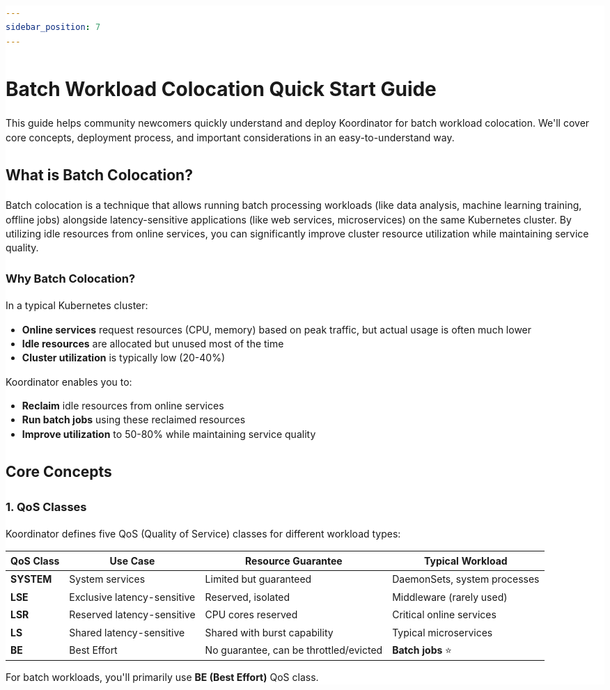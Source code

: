 ```yaml
---
sidebar_position: 7
---
```


# Batch Workload Colocation Quick Start Guide

This guide helps community newcomers quickly understand and deploy Koordinator for batch workload colocation. We'll cover core concepts, deployment process, and important considerations in an easy-to-understand way.

## What is Batch Colocation?

Batch colocation is a technique that allows running batch processing workloads (like data analysis, machine learning training, offline jobs) alongside latency-sensitive applications (like web services, microservices) on the same Kubernetes cluster. By utilizing idle resources from online services, you can significantly improve cluster resource utilization while maintaining service quality.

### Why Batch Colocation?

In a typical Kubernetes cluster:
- **Online services** request resources (CPU, memory) based on peak traffic, but actual usage is often much lower
- **Idle resources** are allocated but unused most of the time
- **Cluster utilization** is typically low (20-40%)

Koordinator enables you to:
- **Reclaim** idle resources from online services
- **Run batch jobs** using these reclaimed resources
- **Improve utilization** to 50-80% while maintaining service quality

## Core Concepts

### 1. QoS Classes

Koordinator defines five QoS (Quality of Service) classes for different workload types:

| QoS Class | Use Case | Resource Guarantee | Typical Workload |
|-----------|----------|-------------------|------------------|
| **SYSTEM** | System services | Limited but guaranteed | DaemonSets, system processes |
| **LSE** | Exclusive latency-sensitive | Reserved, isolated | Middleware (rarely used) |
| **LSR** | Reserved latency-sensitive | CPU cores reserved | Critical online services |
| **LS** | Shared latency-sensitive | Shared with burst capability | Typical microservices |
| **BE** | Best Effort | No guarantee, can be throttled/evicted | **Batch jobs** ⭐ |

For batch workloads, you'll primarily use **BE (Best Effort)** QoS class.
